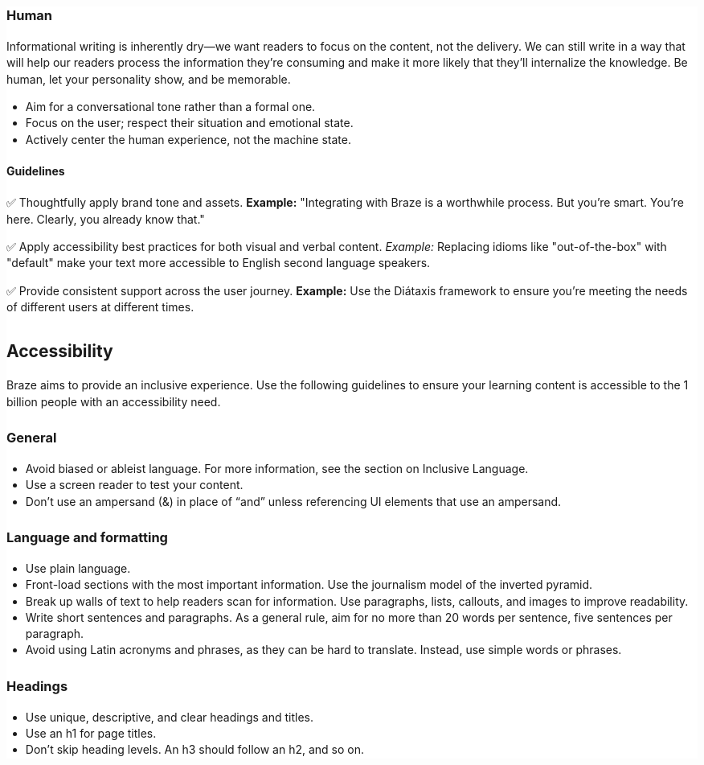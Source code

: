 ### Human

Informational writing is inherently dry—we want readers to focus on the content, not the delivery. We can still write in a way that will help our readers process the information they’re consuming and make it more likely that they’ll internalize the knowledge. Be human, let your personality show, and be memorable.

- Aim for a conversational tone rather than a formal one.
- Focus on the user; respect their situation and emotional state.
- Actively center the human experience, not the machine state.
  
#### Guidelines

✅ Thoughtfully apply brand tone and assets.
**Example:** "Integrating with Braze is a worthwhile process. But you’re smart. You’re here. Clearly, you already know that."

✅ Apply accessibility best practices for both visual and verbal content.
*Example:* Replacing idioms like "out-of-the-box" with "default" make your text more accessible to English second language speakers.

✅ Provide consistent support across the user journey.
**Example:** Use the Diátaxis framework to ensure you’re meeting the needs of different users at different times.

## Accessibility

Braze aims to provide an inclusive experience. Use the following guidelines to ensure your learning content is accessible to the 1 billion people with an accessibility need.

### General

- Avoid biased or ableist language. For more information, see the section on Inclusive Language.
- Use a screen reader to test your content.
- Don’t use an ampersand (&) in place of “and” unless referencing UI elements that use an ampersand.
  
### Language and formatting

- Use plain language.
- Front-load sections with the most important information. Use the journalism model of the inverted pyramid.
- Break up walls of text to help readers scan for information. Use paragraphs, lists, callouts, and images to improve readability.
- Write short sentences and paragraphs. As a general rule, aim for no more than 20 words per sentence, five sentences per paragraph.
- Avoid using Latin acronyms and phrases, as they can be hard to translate. Instead, use simple words or phrases.
  
### Headings

- Use unique, descriptive, and clear headings and titles.
- Use an h1 for page titles.
- Don’t skip heading levels. An h3 should follow an h2, and so on.
  